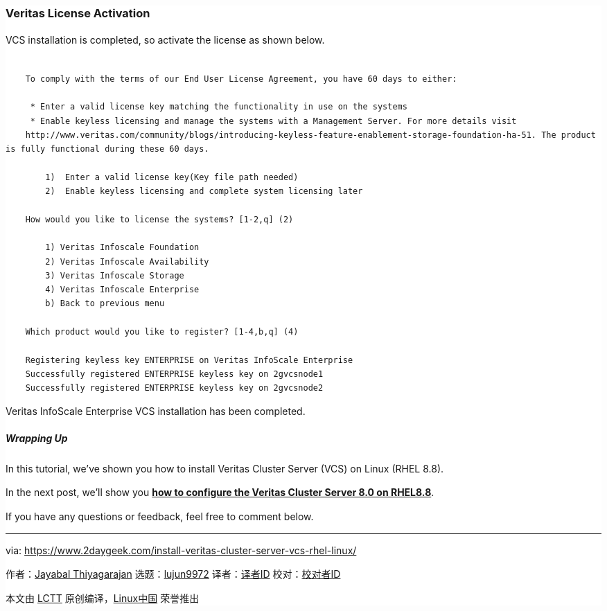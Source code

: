 ### Veritas License Activation

VCS installation is completed, so activate the license as shown below.

```

    To comply with the terms of our End User License Agreement, you have 60 days to either:

     * Enter a valid license key matching the functionality in use on the systems
     * Enable keyless licensing and manage the systems with a Management Server. For more details visit
    http://www.veritas.com/community/blogs/introducing-keyless-feature-enablement-storage-foundation-ha-51. The product is fully functional during these 60 days.

        1)  Enter a valid license key(Key file path needed)
        2)  Enable keyless licensing and complete system licensing later

    How would you like to license the systems? [1-2,q] (2)

        1) Veritas Infoscale Foundation
        2) Veritas Infoscale Availability
        3) Veritas Infoscale Storage
        4) Veritas Infoscale Enterprise
        b) Back to previous menu

    Which product would you like to register? [1-4,b,q] (4)

    Registering keyless key ENTERPRISE on Veritas InfoScale Enterprise
    Successfully registered ENTERPRISE keyless key on 2gvcsnode1
    Successfully registered ENTERPRISE keyless key on 2gvcsnode2

```

Veritas InfoScale Enterprise VCS installation has been completed.

##### Wrapping Up

In this tutorial, we’ve shown you how to install Veritas Cluster Server (VCS) on Linux (RHEL 8.8).

In the next post, we’ll show you **[how to configure the Veritas Cluster Server 8.0 on RHEL8.8][9]**.

If you have any questions or feedback, feel free to comment below.

--------------------------------------------------------------------------------

via: https://www.2daygeek.com/install-veritas-cluster-server-vcs-rhel-linux/

作者：[Jayabal Thiyagarajan][a]
选题：[lujun9972][b]
译者：[译者ID](https://github.com/译者ID)
校对：[校对者ID](https://github.com/校对者ID)

本文由 [LCTT](https://github.com/LCTT/TranslateProject) 原创编译，[Linux中国](https://linux.cn/) 荣誉推出

[a]: https://www.2daygeek.com/author/jayabal/
[b]: https://github.com/lujun9972
[1]: https://www.2daygeek.com/create-vxvm-volume-vxfs-filesystem-linux/
[2]: https://www.2daygeek.com/create-veritas-shared-vxfs-file-system-linux/
[3]: https://www.2daygeek.com/increase-extend-veritas-fileystem-linux/
[4]: https://www.2daygeek.com/linux-beginners-guide-firewalld/
[5]: https://www.2daygeek.com/configure-ntp-client-using-chrony-in-linux/
[6]: https://www.veritas.com/form/trialware/infoscale-solutions
[7]: https://sort.veritas.com/home
[8]: https://www.2daygeek.com/wp-content/uploads/2023/06/veritas-cluster-server-installation-1024x423.jpg
[9]: https://www.2daygeek.com/configure-veritas-cluster-server-vcs-rhel-linux/


[#]: subject: "How to Install Veritas Cluster Server 8.0 in RHEL"
[#]: via: "https://www.2daygeek.com/install-veritas-cluster-server-vcs-rhel-linux/"
[#]: author: "Jayabal Thiyagarajan https://www.2daygeek.com/author/jayabal/"
[#]: collector: "lujun9972"
[#]: translator: " "
[#]: reviewer: " "
[#]: publisher: " "
[#]: url: " "